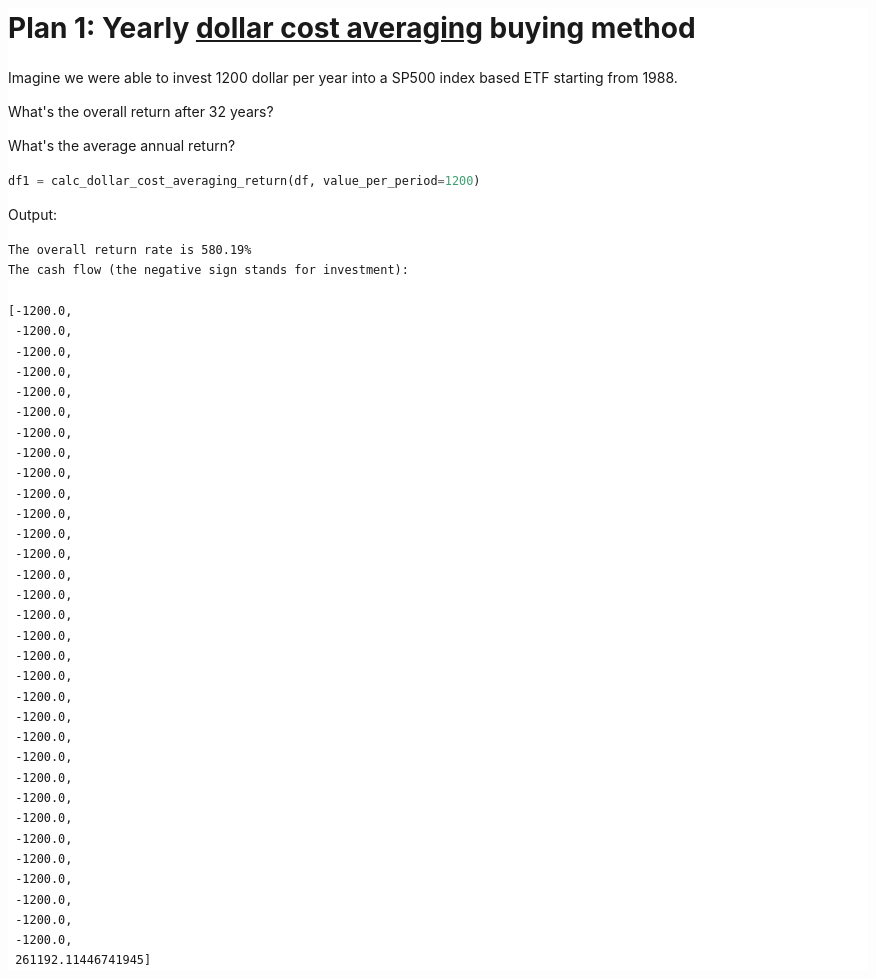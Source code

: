 # Plan 1: Yearly [dollar cost averaging](https://en.wikipedia.org/wiki/Dollar_cost_averaging) buying method

Imagine we were able to invest 1200 dollar per year into a SP500 index based ETF starting from 1988.

What's the overall return after 32 years?

What's the average annual return?


```python
df1 = calc_dollar_cost_averaging_return(df, value_per_period=1200)
```

Output:
    
    The overall return rate is 580.19%
    The cash flow (the negative sign stands for investment):
    
    [-1200.0,
     -1200.0,
     -1200.0,
     -1200.0,
     -1200.0,
     -1200.0,
     -1200.0,
     -1200.0,
     -1200.0,
     -1200.0,
     -1200.0,
     -1200.0,
     -1200.0,
     -1200.0,
     -1200.0,
     -1200.0,
     -1200.0,
     -1200.0,
     -1200.0,
     -1200.0,
     -1200.0,
     -1200.0,
     -1200.0,
     -1200.0,
     -1200.0,
     -1200.0,
     -1200.0,
     -1200.0,
     -1200.0,
     -1200.0,
     -1200.0,
     -1200.0,
     261192.11446741945]
    
